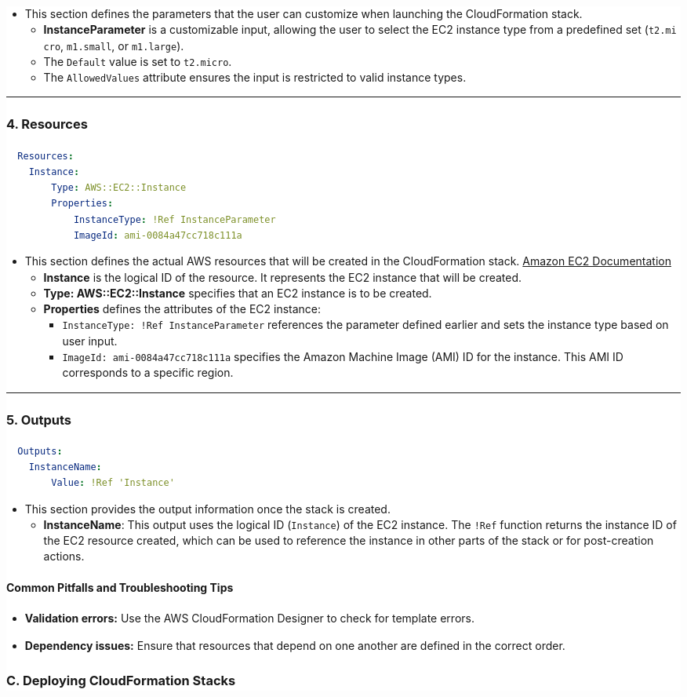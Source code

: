 
- This section defines the parameters that the user can customize when launching the CloudFormation stack.
    - **InstanceParameter** is a customizable input, allowing the user to select the EC2 instance type from a predefined set (`t2.micro`, `m1.small`, or `m1.large`).  
    - The `Default` value is set to `t2.micro`.  
    - The `AllowedValues` attribute ensures the input is restricted to valid instance types.  

---

### 4. **Resources**
  ```yaml
    Resources:
      Instance:
          Type: AWS::EC2::Instance
          Properties:
              InstanceType: !Ref InstanceParameter
              ImageId: ami-0084a47cc718c111a
  ```
- This section defines the actual AWS resources that will be created in the CloudFormation stack. [Amazon EC2 Documentation](https://docs.aws.amazon.com/AWSCloudFormation/latest/UserGuide/AWS_EC2.html)
    - **Instance** is the logical ID of the resource. It represents the EC2 instance that will be created.
    - **Type: AWS::EC2::Instance** specifies that an EC2 instance is to be created.
    - **Properties** defines the attributes of the EC2 instance:
        - `InstanceType: !Ref InstanceParameter` references the parameter defined earlier and sets the instance type based on user input.
        - `ImageId: ami-0084a47cc718c111a` specifies the Amazon Machine Image (AMI) ID for the instance. This AMI ID corresponds to a specific region.

---

### 5. **Outputs**
  ```yaml
    Outputs:
      InstanceName:
          Value: !Ref 'Instance'
  ```
- This section provides the output information once the stack is created.
    - **InstanceName**: This output uses the logical ID (`Instance`) of the EC2 instance. The `!Ref` function returns the instance ID of the EC2 resource created, which can be used to reference the instance in other parts of the stack or for post-creation actions.


#### Common Pitfalls and Troubleshooting Tips
- **Validation errors:** Use the AWS CloudFormation Designer to check for template errors.

- **Dependency issues:** Ensure that resources that depend on one another are defined in the correct order.

### C. Deploying CloudFormation Stacks
